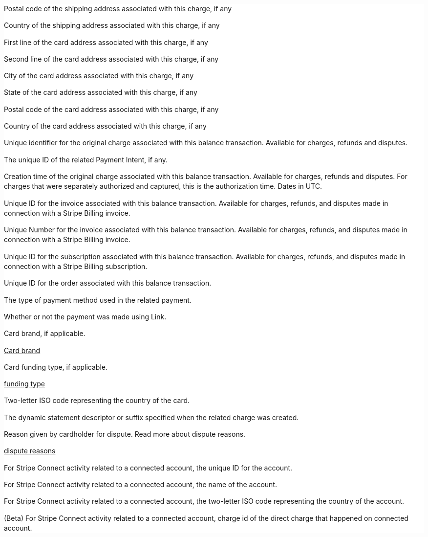Postal code of the shipping address associated with this charge, if any

Country of the shipping address associated with this charge, if any

First line of the card address associated with this charge, if any

Second line of the card address associated with this charge, if any

City of the card address associated with this charge, if any

State of the card address associated with this charge, if any

Postal code of the card address associated with this charge, if any

Country of the card address associated with this charge, if any

Unique identifier for the original charge associated with this balance transaction. Available for charges, refunds and disputes.

The unique ID of the related Payment Intent, if any.

Creation time of the original charge associated with this balance transaction. Available for charges, refunds and disputes. For charges that were separately authorized and captured, this is the authorization time.  Dates in UTC.

Unique ID for the invoice associated with this balance transaction. Available for charges, refunds, and disputes made in connection with a Stripe Billing invoice.

Unique Number for the invoice associated with this balance transaction. Available for charges, refunds, and disputes made in connection with a Stripe Billing invoice.

Unique ID for the subscription associated with this balance transaction. Available for charges, refunds, and disputes made in connection with a Stripe Billing subscription.

Unique ID for the order associated with this balance transaction.

The type of payment method used in the related payment.

Whether or not the payment was made using Link.

Card brand, if applicable.

[Card brand](https://stripe.com/docs/api#card_object-brand)

Card funding type, if applicable.

[funding type](https://stripe.com/docs/api#account_card_object-funding)

Two-letter ISO code representing the country of the card.

The dynamic statement descriptor or suffix specified when the related charge was created.

Reason given by cardholder for dispute. Read more about dispute reasons.

[dispute reasons](https://stripe.com/docs/disputes/categories)

For Stripe Connect activity related to a connected account, the unique ID for the account.

For Stripe Connect activity related to a connected account, the name of the account.

For Stripe Connect activity related to a connected account, the two-letter ISO code representing the country of the account.

(Beta) For Stripe Connect activity related to a connected account, charge id of the direct charge that happened on connected account.
